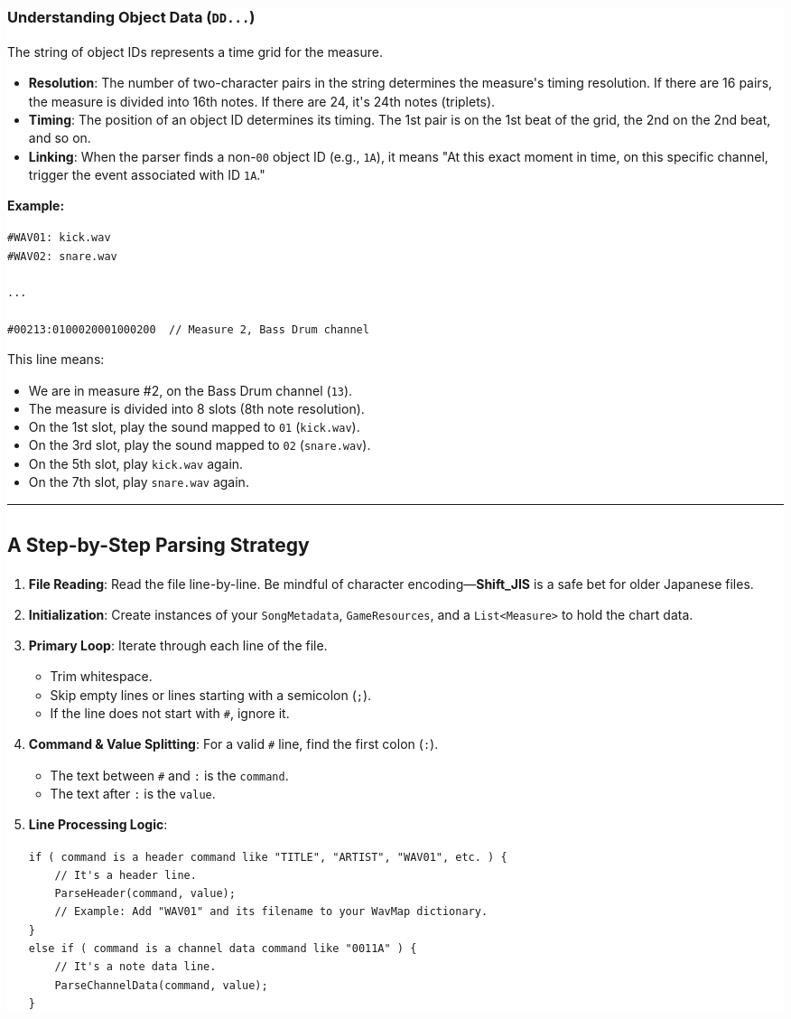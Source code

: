 ### Understanding Object Data (`DD...`)

The string of object IDs represents a time grid for the measure.

*   **Resolution**: The number of two-character pairs in the string determines the measure's timing resolution. If there are 16 pairs, the measure is divided into 16th notes. If there are 24, it's 24th notes (triplets).
*   **Timing**: The position of an object ID determines its timing. The 1st pair is on the 1st beat of the grid, the 2nd on the 2nd beat, and so on.
*   **Linking**: When the parser finds a non-`00` object ID (e.g., `1A`), it means "At this exact moment in time, on this specific channel, trigger the event associated with ID `1A`."

**Example:**

```
#WAV01: kick.wav
#WAV02: snare.wav

...

#00213:0100020001000200  // Measure 2, Bass Drum channel
```

This line means:
*   We are in measure #2, on the Bass Drum channel (`13`).
*   The measure is divided into 8 slots (8th note resolution).
*   On the 1st slot, play the sound mapped to `01` (`kick.wav`).
*   On the 3rd slot, play the sound mapped to `02` (`snare.wav`).
*   On the 5th slot, play `kick.wav` again.
*   On the 7th slot, play `snare.wav` again.

---

## A Step-by-Step Parsing Strategy

1.  **File Reading**: Read the file line-by-line. Be mindful of character encoding—**Shift\_JIS** is a safe bet for older Japanese files.

2.  **Initialization**: Create instances of your `SongMetadata`, `GameResources`, and a `List<Measure>` to hold the chart data.

3.  **Primary Loop**: Iterate through each line of the file.
    *   Trim whitespace.
    *   Skip empty lines or lines starting with a semicolon (`;`).
    *   If the line does not start with `#`, ignore it.

4.  **Command & Value Splitting**: For a valid `#` line, find the first colon (`:`).
    *   The text between `#` and `:` is the `command`.
    *   The text after `:` is the `value`.

5.  **Line Processing Logic**:

    ```
    if ( command is a header command like "TITLE", "ARTIST", "WAV01", etc. ) {
        // It's a header line.
        ParseHeader(command, value); 
        // Example: Add "WAV01" and its filename to your WavMap dictionary.
    } 
    else if ( command is a channel data command like "0011A" ) {
        // It's a note data line.
        ParseChannelData(command, value);
    }
    ```
